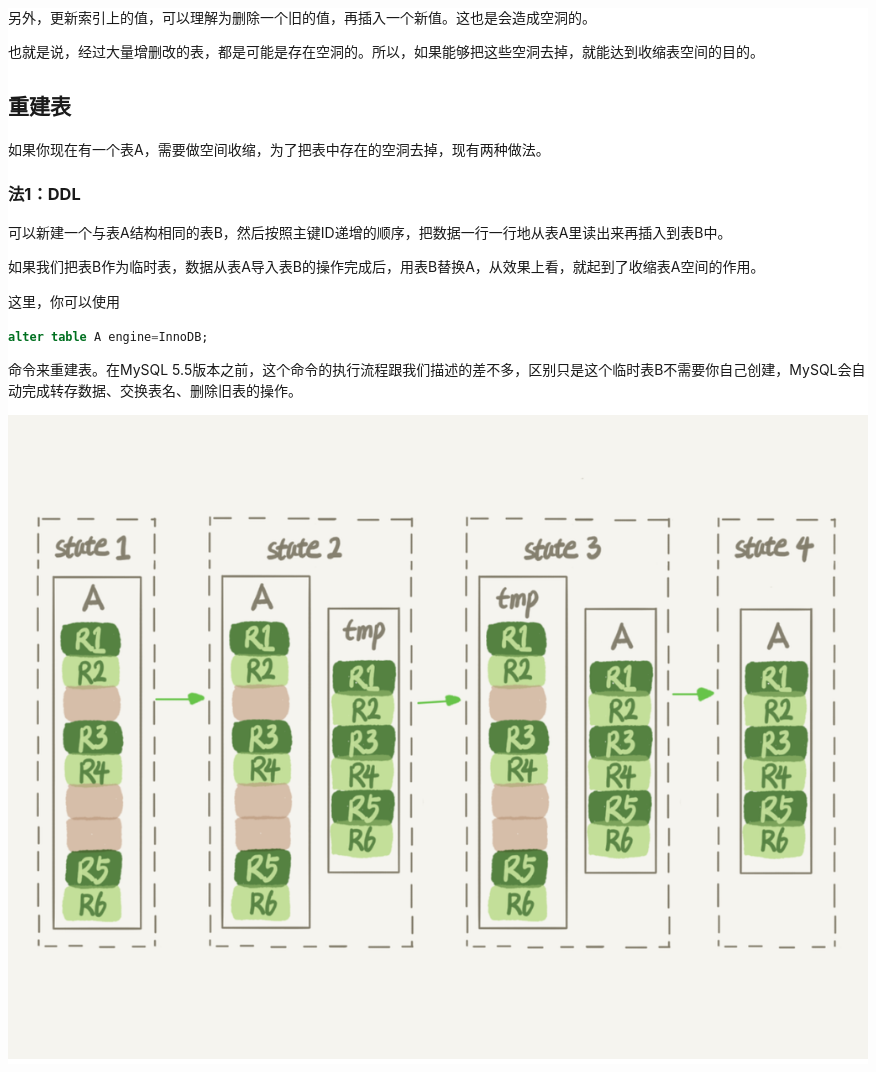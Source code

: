 另外，更新索引上的值，可以理解为删除一个旧的值，再插入一个新值。这也是会造成空洞的。

也就是说，经过大量增删改的表，都是可能是存在空洞的。所以，如果能够把这些空洞去掉，就能达到收缩表空间的目的。

## 重建表

如果你现在有一个表A，需要做空间收缩，为了把表中存在的空洞去掉，现有两种做法。
### 法1：DDL

可以新建一个与表A结构相同的表B，然后按照主键ID递增的顺序，把数据一行一行地从表A里读出来再插入到表B中。

如果我们把表B作为临时表，数据从表A导入表B的操作完成后，用表B替换A，从效果上看，就起到了收缩表A空间的作用。

这里，你可以使用

```sql
alter table A engine=InnoDB;
```

命令来重建表。在MySQL 5.5版本之前，这个命令的执行流程跟我们描述的差不多，区别只是这个临时表B不需要你自己创建，MySQL会自动完成转存数据、交换表名、删除旧表的操作。

![改锁表DDL](img/改锁表DDL.webp)
